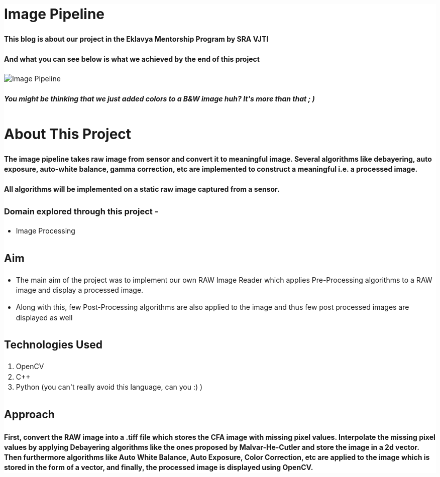 # **Image Pipeline**
#### This blog is about our project in the Eklavya Mentorship Program by SRA VJTI 
#### And what you can see below is what we achieved by the end of this project

![Image Pipeline](/assets/intro.gif)
##### _You might be thinking that we just added colors to a B&W image huh? It's more than that ; )_

# About This Project

#### The image pipeline takes raw image from sensor and convert it to meaningful image. Several algorithms like debayering, auto exposure, auto-white balance, gamma correction, etc are implemented to construct a meaningful i.e. a processed image.
#### All algorithms will be implemented on a static raw image captured from a sensor.

### Domain explored through this project -
* Image Processing

## Aim
* The main aim of the project was to implement our own RAW Image Reader which applies Pre-Processing algorithms to a RAW image and display a processed image.

* Along with this, few Post-Processing algorithms are also applied to the image and thus few post processed images are displayed as well

## Technologies Used
1. OpenCV
1. C++
1. Python  (you can't really avoid this language, can you :) )

## Approach

#### First, convert the RAW image into a .tiff file which stores the CFA image with missing pixel values. Interpolate the missing pixel values by applying Debayering algorithms like the ones proposed by Malvar-He-Cutler and store the image in a 2d vector. Then furthermore algorithms like Auto White Balance, Auto Exposure, Color Correction, etc are applied to the image which is stored in the form of a vector, and finally, the processed image is displayed using OpenCV.
